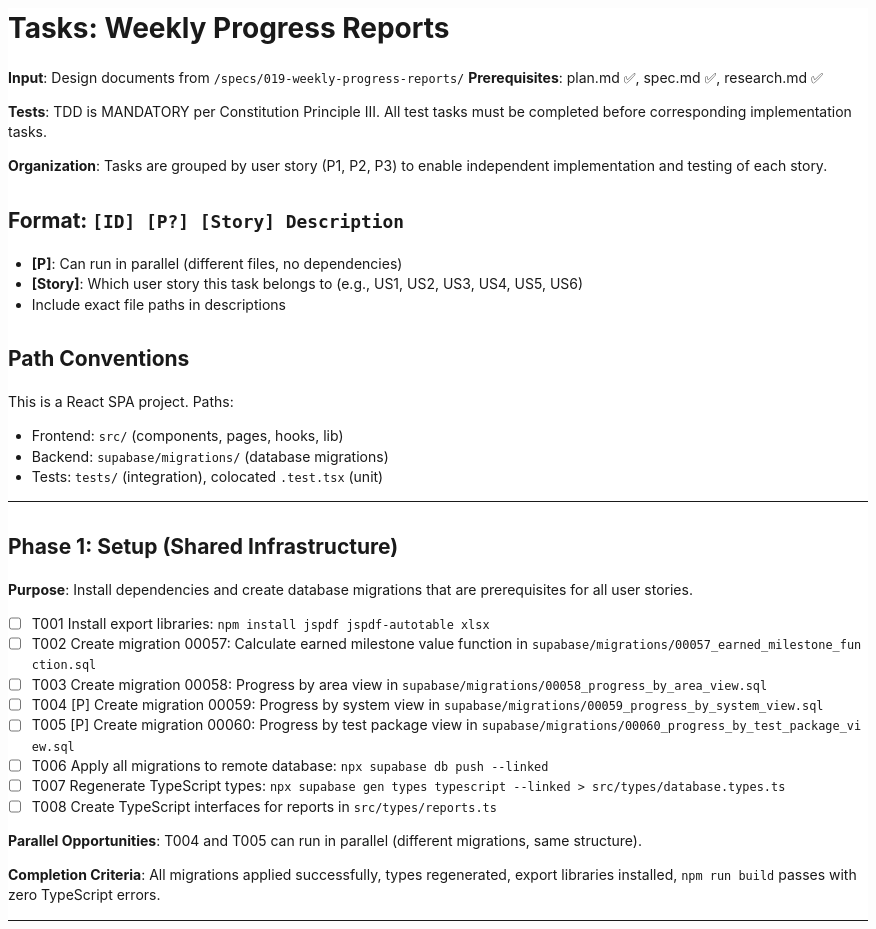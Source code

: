 # Tasks: Weekly Progress Reports

**Input**: Design documents from `/specs/019-weekly-progress-reports/`
**Prerequisites**: plan.md ✅, spec.md ✅, research.md ✅

**Tests**: TDD is MANDATORY per Constitution Principle III. All test tasks must be completed before corresponding implementation tasks.

**Organization**: Tasks are grouped by user story (P1, P2, P3) to enable independent implementation and testing of each story.

## Format: `[ID] [P?] [Story] Description`

- **[P]**: Can run in parallel (different files, no dependencies)
- **[Story]**: Which user story this task belongs to (e.g., US1, US2, US3, US4, US5, US6)
- Include exact file paths in descriptions

## Path Conventions

This is a React SPA project. Paths:
- Frontend: `src/` (components, pages, hooks, lib)
- Backend: `supabase/migrations/` (database migrations)
- Tests: `tests/` (integration), colocated `.test.tsx` (unit)

---

## Phase 1: Setup (Shared Infrastructure)

**Purpose**: Install dependencies and create database migrations that are prerequisites for all user stories.

- [ ] T001 Install export libraries: `npm install jspdf jspdf-autotable xlsx`
- [ ] T002 Create migration 00057: Calculate earned milestone value function in `supabase/migrations/00057_earned_milestone_function.sql`
- [ ] T003 Create migration 00058: Progress by area view in `supabase/migrations/00058_progress_by_area_view.sql`
- [ ] T004 [P] Create migration 00059: Progress by system view in `supabase/migrations/00059_progress_by_system_view.sql`
- [ ] T005 [P] Create migration 00060: Progress by test package view in `supabase/migrations/00060_progress_by_test_package_view.sql`
- [ ] T006 Apply all migrations to remote database: `npx supabase db push --linked`
- [ ] T007 Regenerate TypeScript types: `npx supabase gen types typescript --linked > src/types/database.types.ts`
- [ ] T008 Create TypeScript interfaces for reports in `src/types/reports.ts`

**Parallel Opportunities**: T004 and T005 can run in parallel (different migrations, same structure).

**Completion Criteria**: All migrations applied successfully, types regenerated, export libraries installed, `npm run build` passes with zero TypeScript errors.

---
